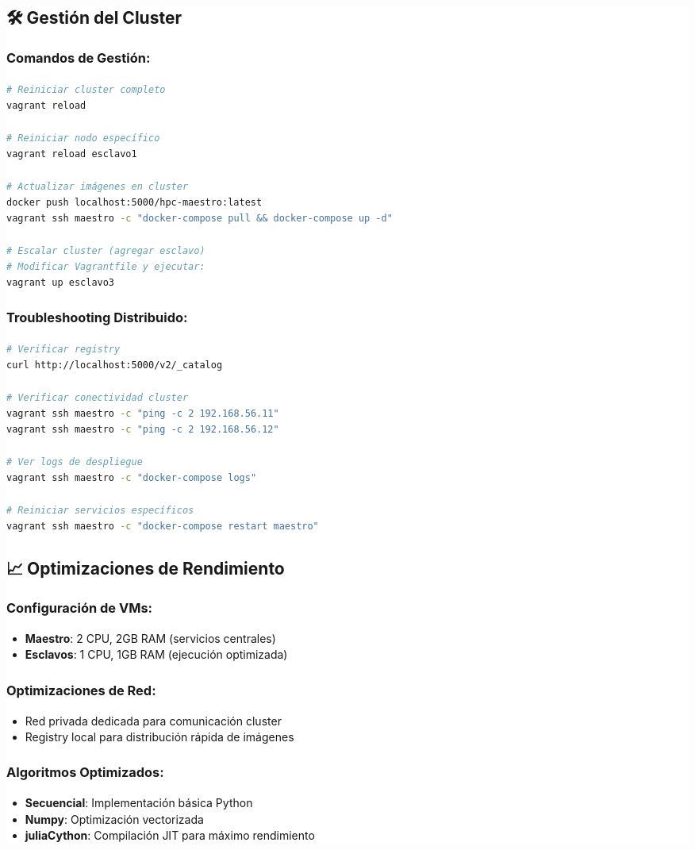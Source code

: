 ## 🛠️ Gestión del Cluster

### **Comandos de Gestión**:

```bash
# Reiniciar cluster completo
vagrant reload

# Reiniciar nodo específico
vagrant reload esclavo1

# Actualizar imágenes en cluster
docker push localhost:5000/hpc-maestro:latest
vagrant ssh maestro -c "docker-compose pull && docker-compose up -d"

# Escalar cluster (agregar esclavo)
# Modificar Vagrantfile y ejecutar:
vagrant up esclavo3
```

### **Troubleshooting Distribuido**:

```bash
# Verificar registry
curl http://localhost:5000/v2/_catalog

# Verificar conectividad cluster
vagrant ssh maestro -c "ping -c 2 192.168.56.11"
vagrant ssh maestro -c "ping -c 2 192.168.56.12"

# Ver logs de despliegue
vagrant ssh maestro -c "docker-compose logs"

# Reiniciar servicios específicos
vagrant ssh maestro -c "docker-compose restart maestro"
```

## 📈 Optimizaciones de Rendimiento

### **Configuración de VMs**:
- **Maestro**: 2 CPU, 2GB RAM (servicios centrales)
- **Esclavos**: 1 CPU, 1GB RAM (ejecución optimizada)

### **Optimizaciones de Red**:
- Red privada dedicada para comunicación cluster
- Registry local para distribución rápida de imágenes

### **Algoritmos Optimizados**:
- **Secuencial**: Implementación básica Python
- **Numpy**: Optimización vectorizada
- **juliaCython**: Compilación JIT para máximo rendimiento
